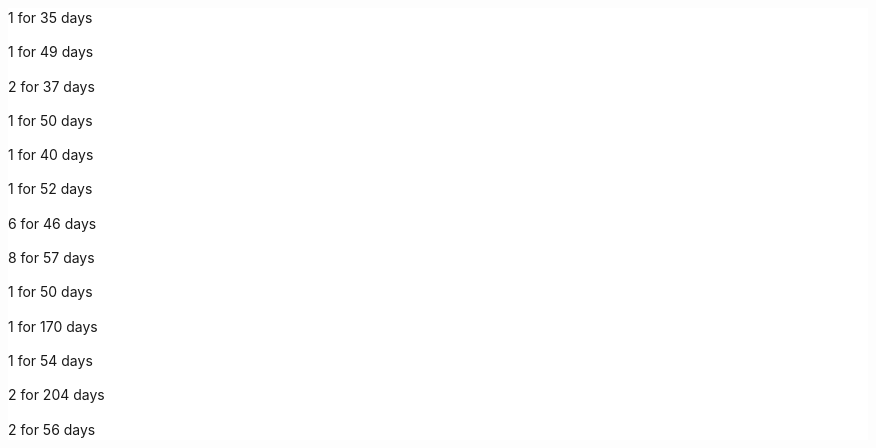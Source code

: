 <tr>

<td><p></p></td>

<td><p>1 for 35 days</p></td>

<td><p>1 for 49 days</p></td>

</tr>

<tr>

<td><p></p></td>

<td><p>2 for 37 days</p></td>

<td><p>1 for 50 days</p></td>

</tr>

<tr>

<td><p></p></td>

<td><p>1 for 40 days</p></td>

<td><p>1 for 52 days</p></td>

</tr>

<tr>

<td><p></p></td>

<td><p>6 for 46 days</p></td>

<td><p>8 for 57 days</p></td>

</tr>

<tr>

<td><p></p></td>

<td><p>1 for 50 days</p></td>

<td><p>1 for 170 days</p></td>

</tr>

<tr>

<td><p></p></td>

<td><p>1 for 54 days</p></td>

<td><p>2 for 204 days</p></td>

</tr>

<tr>

<td><p></p></td>

<td><p>2 for 56 days</p></td>
